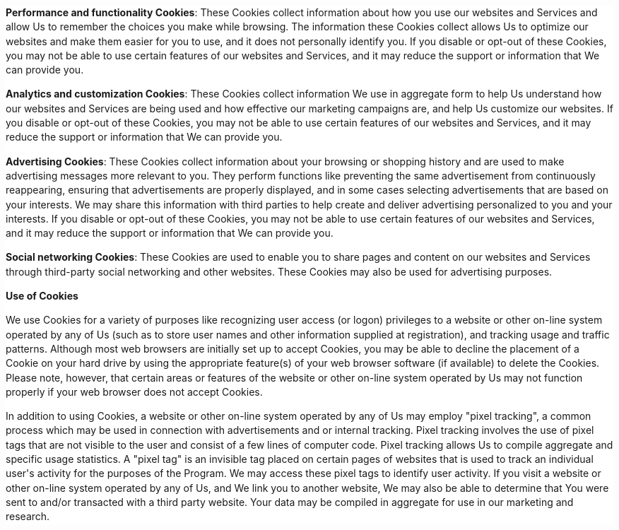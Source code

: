 

**Performance and functionality Cookies**: These Cookies collect information about how you use our websites and Services and allow Us to remember the choices you make while browsing. The information these Cookies collect allows Us to optimize our websites and make them easier for you to use, and it does not personally identify you. If you disable or opt-out of these Cookies, you may not be able to use certain features of our websites and Services, and it may reduce the support or information that We can provide you.



**Analytics and customization Cookies**: These Cookies collect information We use in aggregate form to help Us understand how our websites and Services are being used and how effective our marketing campaigns are, and help Us customize our websites. If you disable or opt-out of these Cookies, you may not be able to use certain features of our websites and Services, and it may reduce the support or information that We can provide you.



**Advertising Cookies**: These Cookies collect information about your browsing or shopping history and are used to make advertising messages more relevant to you. They perform functions like preventing the same advertisement from continuously reappearing, ensuring that advertisements are properly displayed, and in some cases selecting advertisements that are based on your interests. We may share this information with third parties to help create and deliver advertising personalized to you and your interests. If you disable or opt-out of these Cookies, you may not be able to use certain features of our websites and Services, and it may reduce the support or information that We can provide you.



**Social networking Cookies**: These Cookies are used to enable you to share pages and content on our websites and Services through third-party social networking and other websites. These Cookies may also be used for advertising purposes.





**Use of Cookies**



We use Cookies for a variety of purposes like recognizing user access (or logon) privileges to a website or other on-line system operated by any of Us (such as to store user names and other information supplied at registration), and tracking usage and traffic patterns. Although most web browsers are initially set up to accept Cookies, you may be able to decline the placement of a Cookie on your hard drive by using the appropriate feature(s) of your web browser software (if available) to delete the Cookies. Please note, however, that certain areas or features of the website or other on-line system operated by Us may not function properly if your web browser does not accept Cookies.



In addition to using Cookies, a website or other on-line system operated by any of Us may employ "pixel tracking", a common process which may be used in connection with advertisements and or internal tracking. Pixel tracking involves the use of pixel tags that are not visible to the user and consist of a few lines of computer code. Pixel tracking allows Us to compile aggregate and specific usage statistics. A "pixel tag" is an invisible tag placed on certain pages of websites that is used to track an individual user's activity for the purposes of the Program. We may access these pixel tags to identify user activity. If you visit a website or other on-line system operated by any of Us, and We link you to another website, We may also be able to determine that You were sent to and/or transacted with a third party website. Your data may be compiled in aggregate for use in our marketing and research.
